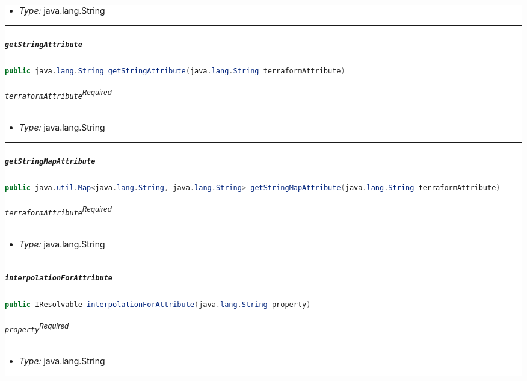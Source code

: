 - *Type:* java.lang.String

---

##### `getStringAttribute` <a name="getStringAttribute" id="@cdktf/provider-snowflake.scimIntegration.ScimIntegrationDescribeOutputCommentOutputReference.getStringAttribute"></a>

```java
public java.lang.String getStringAttribute(java.lang.String terraformAttribute)
```

###### `terraformAttribute`<sup>Required</sup> <a name="terraformAttribute" id="@cdktf/provider-snowflake.scimIntegration.ScimIntegrationDescribeOutputCommentOutputReference.getStringAttribute.parameter.terraformAttribute"></a>

- *Type:* java.lang.String

---

##### `getStringMapAttribute` <a name="getStringMapAttribute" id="@cdktf/provider-snowflake.scimIntegration.ScimIntegrationDescribeOutputCommentOutputReference.getStringMapAttribute"></a>

```java
public java.util.Map<java.lang.String, java.lang.String> getStringMapAttribute(java.lang.String terraformAttribute)
```

###### `terraformAttribute`<sup>Required</sup> <a name="terraformAttribute" id="@cdktf/provider-snowflake.scimIntegration.ScimIntegrationDescribeOutputCommentOutputReference.getStringMapAttribute.parameter.terraformAttribute"></a>

- *Type:* java.lang.String

---

##### `interpolationForAttribute` <a name="interpolationForAttribute" id="@cdktf/provider-snowflake.scimIntegration.ScimIntegrationDescribeOutputCommentOutputReference.interpolationForAttribute"></a>

```java
public IResolvable interpolationForAttribute(java.lang.String property)
```

###### `property`<sup>Required</sup> <a name="property" id="@cdktf/provider-snowflake.scimIntegration.ScimIntegrationDescribeOutputCommentOutputReference.interpolationForAttribute.parameter.property"></a>

- *Type:* java.lang.String

---
